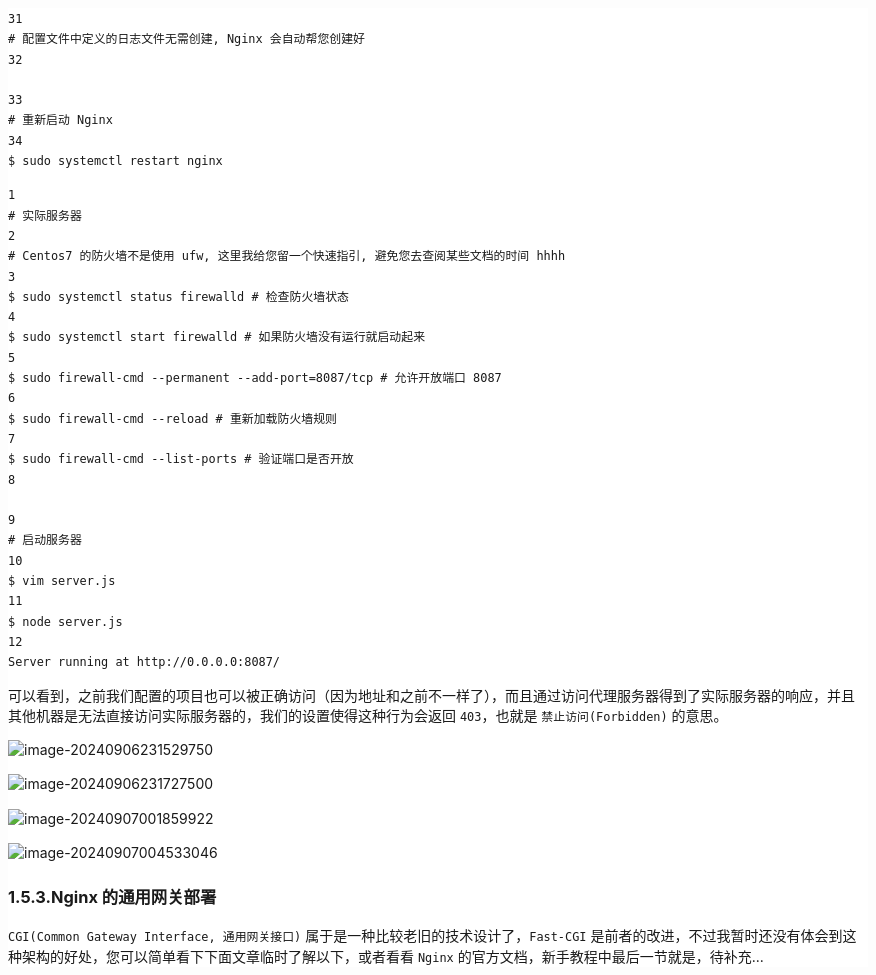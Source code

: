 ```shell
31
# 配置文件中定义的日志文件无需创建, Nginx 会自动帮您创建好
32
​
33
# 重新启动 Nginx
34
$ sudo systemctl restart nginx
```

```shell
1
# 实际服务器
2
# Centos7 的防火墙不是使用 ufw, 这里我给您留一个快速指引, 避免您去查阅某些文档的时间 hhhh
3
$ sudo systemctl status firewalld # 检查防火墙状态
4
$ sudo systemctl start firewalld # 如果防火墙没有运行就启动起来
5
$ sudo firewall-cmd --permanent --add-port=8087/tcp # 允许开放端口 8087
6
$ sudo firewall-cmd --reload # 重新加载防火墙规则
7
$ sudo firewall-cmd --list-ports # 验证端口是否开放
8
​
9
# 启动服务器
10
$ vim server.js 
11
$ node server.js 
12
Server running at http://0.0.0.0:8087/
```

可以看到，之前我们配置的项目也可以被正确访问（因为地址和之前不一样了），而且通过访问代理服务器得到了实际服务器的响应，并且其他机器是无法直接访问实际服务器的，我们的设置使得这种行为会返回 `403`，也就是 `禁止访问(Forbidden)` 的意思。

![image-20240906231529750](./assets/image-20240906231529750.png)

![image-20240906231727500](./assets/image-20240906231727500.png)

![image-20240907001859922](./assets/image-20240907001859922.png)

![image-20240907004533046](./assets/image-20240907004533046.png)

### 1.5.3.Nginx 的通用网关部署

`CGI(Common Gateway Interface, 通用网关接口)` 属于是一种比较老旧的技术设计了，`Fast-CGI` 是前者的改进，不过我暂时还没有体会到这种架构的好处，您可以简单看下下面文章临时了解以下，或者看看 `Nginx` 的官方文档，新手教程中最后一节就是，待补充...
